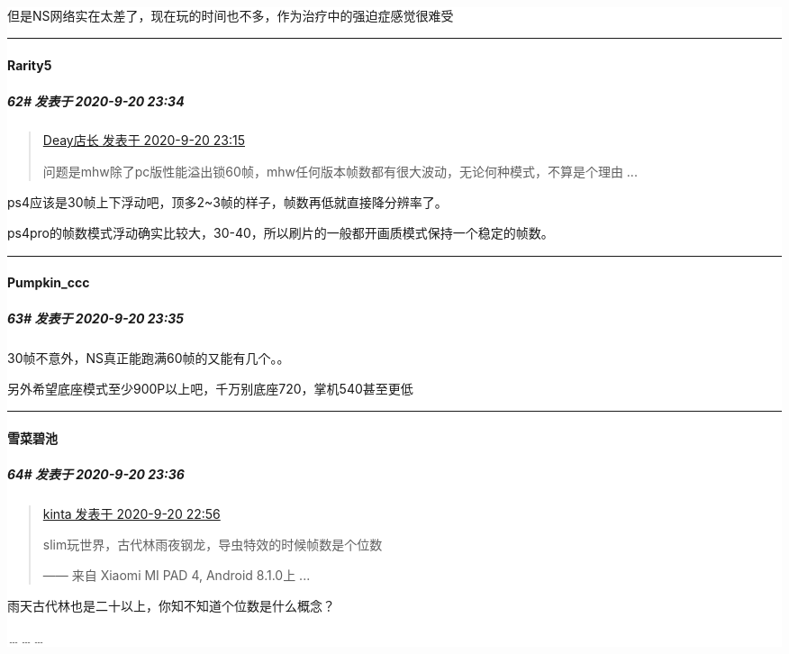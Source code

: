
但是NS网络实在太差了，现在玩的时间也不多，作为治疗中的强迫症感觉很难受







*****

####  Rarity5  
##### 62#       发表于 2020-9-20 23:34



<blockquote><a href="httphttps://bbs.saraba1st.com/2b/forum.php?mod=redirect&amp;goto=findpost&amp;pid=48798650&amp;ptid=1960916" target="_blank">Deay店长 发表于 2020-9-20 23:15</a>

问题是mhw除了pc版性能溢出锁60帧，mhw任何版本帧数都有很大波动，无论何种模式，不算是个理由 ...</blockquote>
ps4应该是30帧上下浮动吧，顶多2~3帧的样子，帧数再低就直接降分辨率了。

ps4pro的帧数模式浮动确实比较大，30-40，所以刷片的一般都开画质模式保持一个稳定的帧数。







*****

####  Pumpkin_ccc  
##### 63#       发表于 2020-9-20 23:35




30帧不意外，NS真正能跑满60帧的又能有几个。。


另外希望底座模式至少900P以上吧，千万别底座720，掌机540甚至更低







*****

####  雪菜碧池  
##### 64#       发表于 2020-9-20 23:36



<blockquote><a href="httphttps://bbs.saraba1st.com/2b/forum.php?mod=redirect&amp;goto=findpost&amp;pid=48798461&amp;ptid=1960916" target="_blank">kinta 发表于 2020-9-20 22:56</a>

slim玩世界，古代林雨夜钢龙，导虫特效的时候帧数是个位数


—— 来自 Xiaomi MI PAD 4, Android 8.1.0上 ...</blockquote>
雨天古代林也是二十以上，你知不知道个位数是什么概念？



﹍﹍﹍

